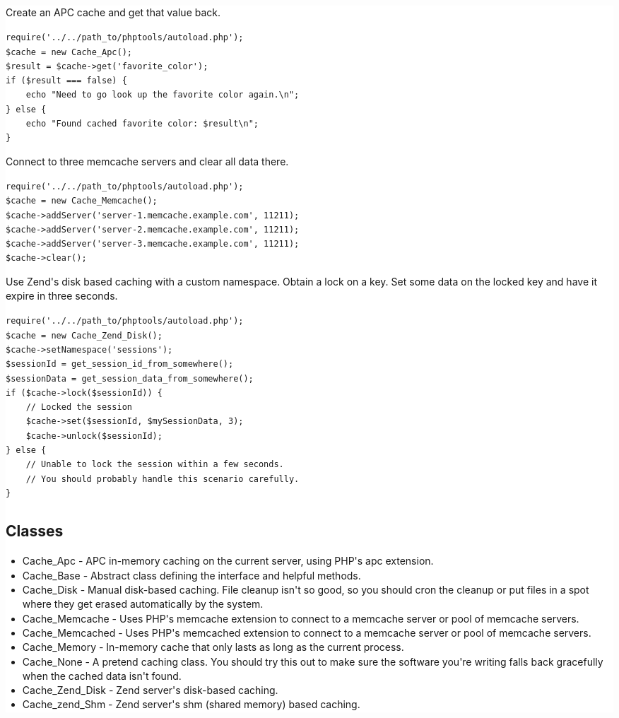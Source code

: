 Create an APC cache and get that value back.

    require('../../path_to/phptools/autoload.php');
    $cache = new Cache_Apc();
    $result = $cache->get('favorite_color');
    if ($result === false) {
        echo "Need to go look up the favorite color again.\n";
    } else {
        echo "Found cached favorite color: $result\n";
    }

Connect to three memcache servers and clear all data there.

    require('../../path_to/phptools/autoload.php');
    $cache = new Cache_Memcache();
    $cache->addServer('server-1.memcache.example.com', 11211);
    $cache->addServer('server-2.memcache.example.com', 11211);
    $cache->addServer('server-3.memcache.example.com', 11211);
    $cache->clear();

Use Zend's disk based caching with a custom namespace.  Obtain a lock on a key.  Set some data on the locked key and have it expire in three seconds.

    require('../../path_to/phptools/autoload.php');
    $cache = new Cache_Zend_Disk();
    $cache->setNamespace('sessions');
    $sessionId = get_session_id_from_somewhere();
    $sessionData = get_session_data_from_somewhere();
    if ($cache->lock($sessionId)) {
        // Locked the session
        $cache->set($sessionId, $mySessionData, 3);
        $cache->unlock($sessionId);
    } else {
        // Unable to lock the session within a few seconds.
        // You should probably handle this scenario carefully.
    }

Classes
-------

* Cache_Apc - APC in-memory caching on the current server, using PHP's apc extension.
* Cache_Base - Abstract class defining the interface and helpful methods.
* Cache_Disk - Manual disk-based caching.  File cleanup isn't so good, so you should cron the cleanup or put files in a spot where they get erased automatically by the system.
* Cache_Memcache - Uses PHP's memcache extension to connect to a memcache server or pool of memcache servers.
* Cache_Memcached - Uses PHP's memcached extension to connect to a memcache server or pool of memcache servers.
* Cache_Memory - In-memory cache that only lasts as long as the current process.
* Cache_None - A pretend caching class.  You should try this out to make sure the software you're writing falls back gracefully when the cached data isn't found.
* Cache_Zend_Disk - Zend server's disk-based caching.
* Cache_zend_Shm - Zend server's shm (shared memory) based caching.
